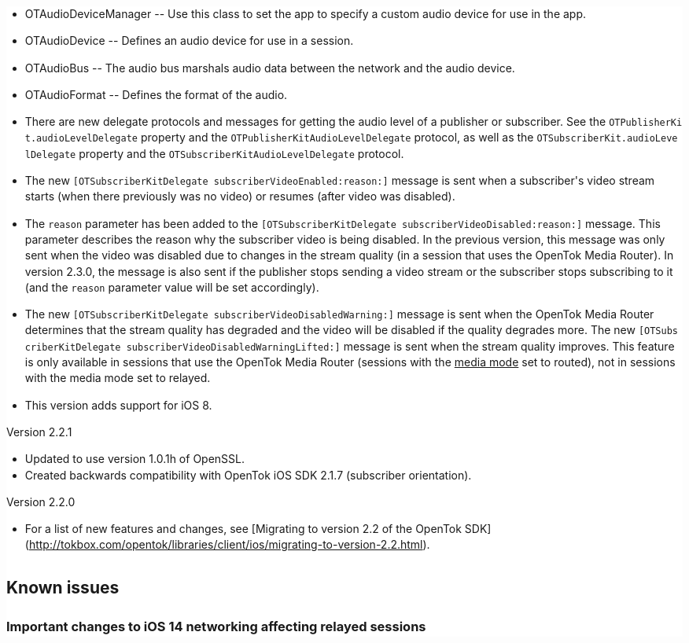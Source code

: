   * OTAudioDeviceManager -- Use this class to set the app to specify a custom
  audio device for use in the app.

  * OTAudioDevice -- Defines an audio device for use in a session.

  * OTAudioBus -- The audio bus marshals audio data between the network and
  the audio device.

  * OTAudioFormat -- Defines the format of the audio.

* There are new delegate protocols and messages for getting the audio level of a
  publisher or subscriber. See the `OTPublisherKit.audioLevelDelegate` property
  and the `OTPublisherKitAudioLevelDelegate` protocol, as well as the
  `OTSubscriberKit.audioLevelDelegate` property and the
  `OTSubscriberKitAudioLevelDelegate` protocol.

* The new `[OTSubscriberKitDelegate subscriberVideoEnabled:reason:]` message is sent when
  a subscriber's video stream starts (when there previously was no video) or resumes
  (after video was disabled).

* The `reason` parameter has been added to the
  `[OTSubscriberKitDelegate subscriberVideoDisabled:reason:]` message. This parameter
  describes the reason why the subscriber video is being disabled.
  In the previous version, this message was only sent when the video was
  disabled due to changes in the stream quality (in a session that uses the
  OpenTok Media Router). In version 2.3.0, the message is also sent if the
  publisher stops sending a video stream or the subscriber stops subscribing to
  it (and the `reason` parameter value will be set accordingly).

* The new `[OTSubscriberKitDelegate subscriberVideoDisabledWarning:]` message is
  sent when the OpenTok Media Router determines that the stream quality has
  degraded and the video will be disabled if the quality degrades more. The new
  `[OTSubscriberKitDelegate subscriberVideoDisabledWarningLifted:]` message
  is sent when the stream quality improves. This feature is only available in
  sessions that use the OpenTok Media Router (sessions with the
  [media mode](http://tokbox.com/opentok/tutorials/create-session/#media-mode)
  set to routed), not in sessions with the media mode set to relayed.

* This version adds support for iOS 8.

Version 2.2.1

* Updated to use version 1.0.1h of OpenSSL.
* Created backwards compatibility with OpenTok iOS SDK 2.1.7 (subscriber
orientation).

Version 2.2.0

* For a list of new features and changes, see
[Migrating to version 2.2 of the OpenTok SDK]
(http://tokbox.com/opentok/libraries/client/ios/migrating-to-version-2.2.html).

Known issues
------------

### Important changes to iOS 14 networking affecting relayed sessions
